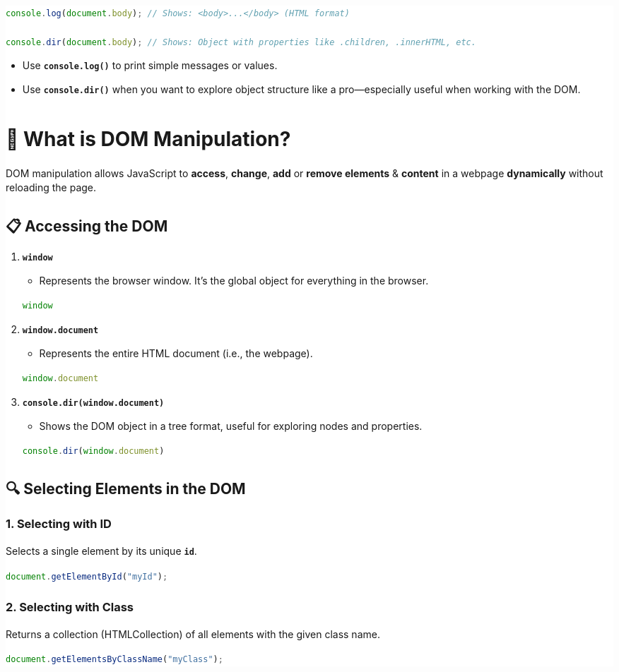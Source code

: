 ```javascript
console.log(document.body); // Shows: <body>...</body> (HTML format)

console.dir(document.body); // Shows: Object with properties like .children, .innerHTML, etc.
```

- Use **`console.log()`** to print simple messages or values.

- Use **`console.dir()`** when you want to explore object structure like a pro—especially useful when working with the DOM.

# 🔧 What is DOM Manipulation?

DOM manipulation allows JavaScript to **access**, **change**, **add** or **remove elements** & **content** in a webpage **dynamically** without reloading the page.

## 📋 Accessing the DOM

1. **`window`**

   - Represents the browser window. It’s the global object for everything in the browser.

   ```javascript
   window
   ```

2. **`window.document`**

   - Represents the entire HTML document (i.e., the webpage).

   ```javascript
   window.document
   ```

3. **`console.dir(window.document)`**

   - Shows the DOM object in a tree format, useful for exploring nodes and properties.

   ```javascript
   console.dir(window.document)
   ```

## 🔍 Selecting Elements in the DOM

### 1. Selecting with ID

Selects a single element by its unique **`id`**.

```javascript
document.getElementById("myId");
```

### 2. Selecting with Class

Returns a collection (HTMLCollection) of all elements with the given class name.

```javascript
document.getElementsByClassName("myClass");
```
